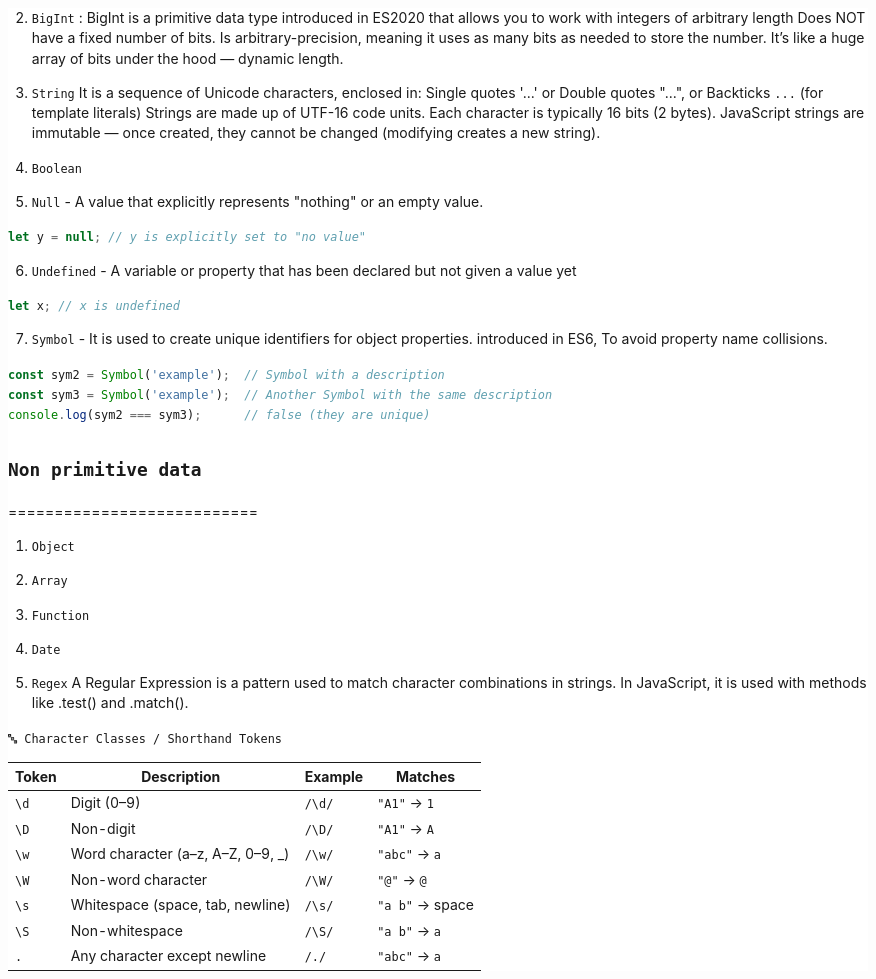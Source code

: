 2. `BigInt` : 
BigInt is a primitive data type introduced in ES2020 that allows you to work with integers of arbitrary length
Does NOT have a fixed number of bits.
Is arbitrary-precision, meaning it uses as many bits as needed to store the number.
It’s like a huge array of bits under the hood — dynamic length.

3. `String`
It is a sequence of Unicode characters, enclosed in:
Single quotes '...' or
Double quotes "...", or
Backticks `...` (for template literals)
Strings are made up of UTF-16 code units.
Each character is typically 16 bits (2 bytes).
JavaScript strings are immutable — once created, they cannot be changed (modifying creates a new string).

4. `Boolean`

5. `Null` - A value that explicitly represents "nothing" or an empty value.
```js
let y = null; // y is explicitly set to "no value"
```

6. `Undefined` - A variable or property that has been declared but not given a value yet
```js
let x; // x is undefined
```
7. `Symbol` -  It is used to create unique identifiers for object properties. introduced in ES6, To avoid property name collisions.
```js
const sym2 = Symbol('example');  // Symbol with a description
const sym3 = Symbol('example');  // Another Symbol with the same description
console.log(sym2 === sym3);      // false (they are unique)
```





## `Non primitive data` ##
===========================
1. `Object`

2. `Array`

3. `Function`

4. `Date`

5. `Regex`
A Regular Expression is a pattern used to match character combinations in strings. In JavaScript, it is used with methods like .test() and .match().


`🔤 Character Classes / Shorthand Tokens`

| Token | Description                        | Example | Matches         |
| ----- | ---------------------------------- | ------- | --------------- |
| `\d`  | Digit (0–9)                        | `/\d/`  | `"A1"` → `1`    |
| `\D`  | Non-digit                          | `/\D/`  | `"A1"` → `A`    |
| `\w`  | Word character (a–z, A–Z, 0–9, \_) | `/\w/`  | `"abc"` → `a`   |
| `\W`  | Non-word character                 | `/\W/`  | `"@"` → `@`     |
| `\s`  | Whitespace (space, tab, newline)   | `/\s/`  | `"a b"` → space |
| `\S`  | Non-whitespace                     | `/\S/`  | `"a b"` → `a`   |
| `.`   | Any character except newline       | `/./`   | `"abc"` → `a`   |